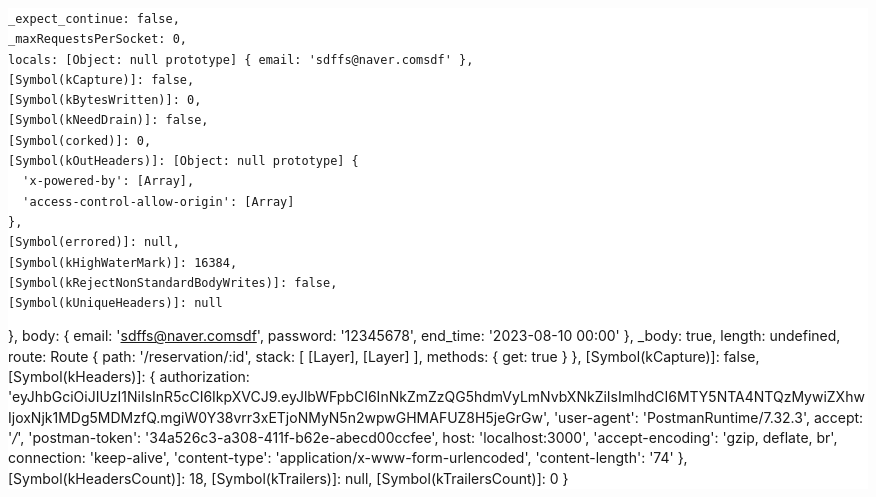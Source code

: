     _expect_continue: false,
    _maxRequestsPerSocket: 0,
    locals: [Object: null prototype] { email: 'sdffs@naver.comsdf' },
    [Symbol(kCapture)]: false,
    [Symbol(kBytesWritten)]: 0,
    [Symbol(kNeedDrain)]: false,
    [Symbol(corked)]: 0,
    [Symbol(kOutHeaders)]: [Object: null prototype] {
      'x-powered-by': [Array],
      'access-control-allow-origin': [Array]
    },
    [Symbol(errored)]: null,
    [Symbol(kHighWaterMark)]: 16384,
    [Symbol(kRejectNonStandardBodyWrites)]: false,
    [Symbol(kUniqueHeaders)]: null
  },
  body: {
    email: 'sdffs@naver.comsdf',
    password: '12345678',
    end_time: '2023-08-10 00:00'
  },
  _body: true,
  length: undefined,
  route: Route {
    path: '/reservation/:id',
    stack: [ [Layer], [Layer] ],
    methods: { get: true }
  },
  [Symbol(kCapture)]: false,
  [Symbol(kHeaders)]: {
    authorization: 'eyJhbGciOiJIUzI1NiIsInR5cCI6IkpXVCJ9.eyJlbWFpbCI6InNkZmZzQG5hdmVyLmNvbXNkZiIsImlhdCI6MTY5NTA4NTQzMywiZXhwIjoxNjk1MDg5MDMzfQ.mgiW0Y38vrr3xETjoNMyN5n2wpwGHMAFUZ8H5jeGrGw',
    'user-agent': 'PostmanRuntime/7.32.3',
    accept: '*/*',
    'postman-token': '34a526c3-a308-411f-b62e-abecd00ccfee',
    host: 'localhost:3000',
    'accept-encoding': 'gzip, deflate, br',
    connection: 'keep-alive',
    'content-type': 'application/x-www-form-urlencoded',
    'content-length': '74'
  },
  [Symbol(kHeadersCount)]: 18,
  [Symbol(kTrailers)]: null,
  [Symbol(kTrailersCount)]: 0
}